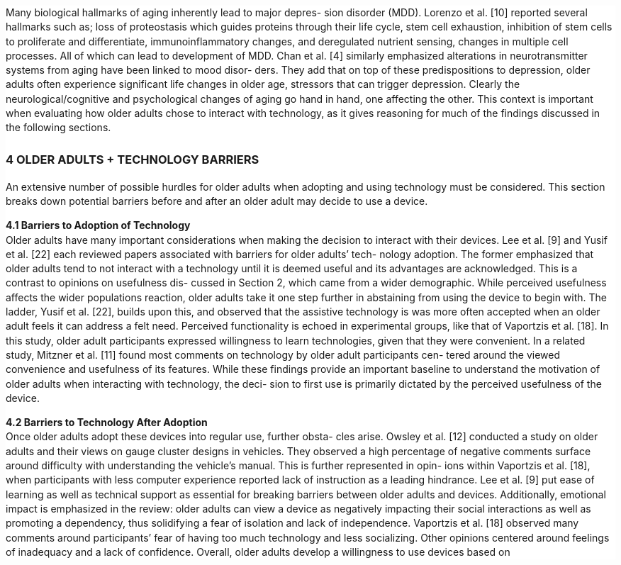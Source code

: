 Many biological hallmarks of aging inherently lead to major depres-
sion disorder (MDD). Lorenzo et al. [10] reported several hallmarks
such as; loss of proteostasis which guides proteins through their life
cycle, stem cell exhaustion, inhibition of stem cells to proliferate and
differentiate, immunoinflammatory changes, and deregulated nutrient
sensing, changes in multiple cell processes. All of which can lead to
development of MDD. Chan et al. [4] similarly emphasized alterations
in neurotransmitter systems from aging have been linked to mood disor-
ders. They add that on top of these predispositions to depression, older
adults often experience significant life changes in older age, stressors
that can trigger depression.
Clearly the neurological/cognitive and psychological changes of
aging go hand in hand, one affecting the other. This context is important
when evaluating how older adults chose to interact with technology, as
it gives reasoning for much of the findings discussed in the following
sections.

### 4 OLDER ADULTS + TECHNOLOGY BARRIERS
An extensive number of possible hurdles for older adults when adopting
and using technology must be considered. This section breaks down
potential barriers before and after an older adult may decide to use a
device.

**4.1 Barriers to Adoption of Technology**    
Older adults have many important considerations when making the
decision to interact with their devices. Lee et al. [9] and Yusif et al. [22]
each reviewed papers associated with barriers for older adults’ tech-
nology adoption. The former emphasized that older adults tend to not
interact with a technology until it is deemed useful and its advantages
are acknowledged. This is a contrast to opinions on usefulness dis-
cussed in Section 2, which came from a wider demographic. While
perceived usefulness affects the wider populations reaction, older adults
take it one step further in abstaining from using the device to begin
with. The ladder, Yusif et al. [22], builds upon this, and observed that
the assistive technology is was more often accepted when an older adult
feels it can address a felt need. Perceived functionality is echoed in
experimental groups, like that of Vaportzis et al. [18]. In this study,
older adult participants expressed willingness to learn technologies,
given that they were convenient. In a related study, Mitzner et al. [11]
found most comments on technology by older adult participants cen-
tered around the viewed convenience and usefulness of its features.
While these findings provide an important baseline to understand the
motivation of older adults when interacting with technology, the deci-
sion to first use is primarily dictated by the perceived usefulness of the
device.

**4.2 Barriers to Technology After Adoption**  
Once older adults adopt these devices into regular use, further obsta-
cles arise. Owsley et al. [12] conducted a study on older adults and
their views on gauge cluster designs in vehicles. They observed a
high percentage of negative comments surface around difficulty with
understanding the vehicle’s manual. This is further represented in opin-
ions within Vaportzis et al. [18], when participants with less computer
experience reported lack of instruction as a leading hindrance. Lee
et al. [9] put ease of learning as well as technical support as essential
for breaking barriers between older adults and devices. Additionally,
emotional impact is emphasized in the review: older adults can view
a device as negatively impacting their social interactions as well as
promoting a dependency, thus solidifying a fear of isolation and lack of
independence. Vaportzis et al. [18] observed many comments around
participants’ fear of having too much technology and less socializing.
Other opinions centered around feelings of inadequacy and a lack of
confidence.
Overall, older adults develop a willingness to use devices based on
